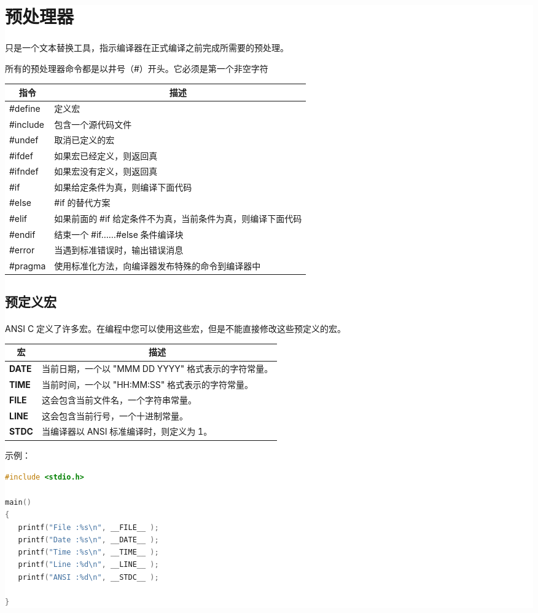 # 预处理器
只是一个文本替换工具，指示编译器在正式编译之前完成所需要的预处理。

所有的预处理器命令都是以井号（#）开头。它必须是第一个非空字符

| 指令 | 描述 |
| --- | --- |
| #define | 定义宏 |
| #include | 包含一个源代码文件 |
| #undef | 取消已定义的宏 |
| #ifdef | 如果宏已经定义，则返回真 |
| #ifndef | 如果宏没有定义，则返回真 |
| #if | 如果给定条件为真，则编译下面代码 |
| #else | #if 的替代方案 |
| #elif | 如果前面的 #if 给定条件不为真，当前条件为真，则编译下面代码 |
| #endif | 结束一个 #if……#else 条件编译块 |
| #error | 当遇到标准错误时，输出错误消息 |
| #pragma | 使用标准化方法，向编译器发布特殊的命令到编译器中 |




## 预定义宏
ANSI C 定义了许多宏。在编程中您可以使用这些宏，但是不能直接修改这些预定义的宏。

| 宏 | 描述 |
| --- | --- |
| __DATE__ | 当前日期，一个以 "MMM DD YYYY" 格式表示的字符常量。 |
| __TIME__ | 当前时间，一个以 "HH:MM:SS" 格式表示的字符常量。 |
| __FILE__ | 这会包含当前文件名，一个字符串常量。 |
| __LINE__ | 这会包含当前行号，一个十进制常量。 |
| __STDC__ | 当编译器以 ANSI 标准编译时，则定义为 1。 |


示例：

```c
#include <stdio.h>
 
main()
{
   printf("File :%s\n", __FILE__ );
   printf("Date :%s\n", __DATE__ );
   printf("Time :%s\n", __TIME__ );
   printf("Line :%d\n", __LINE__ );
   printf("ANSI :%d\n", __STDC__ );
 
}
```
